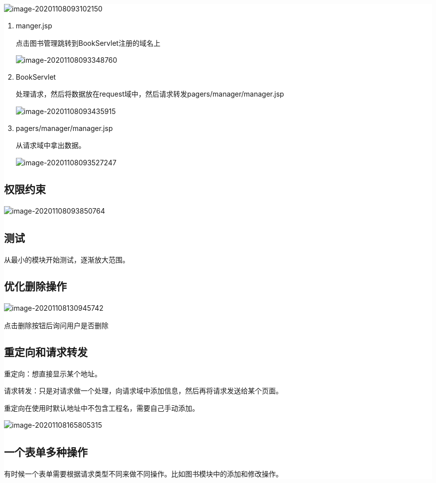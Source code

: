 ![image-20201108093102150](C:\Users\xpty\AppData\Roaming\Typora\typora-user-images\image-20201108093102150.png)

1. manger.jsp

   点击图书管理跳转到BookServlet注册的域名上

   ![image-20201108093348760](C:\Users\xpty\AppData\Roaming\Typora\typora-user-images\image-20201108093348760.png)

   

2. BookServlet

   处理请求，然后将数据放在request域中，然后请求转发pagers/manager/manager.jsp

   ![image-20201108093435915](C:\Users\xpty\AppData\Roaming\Typora\typora-user-images\image-20201108093435915.png)

3. pagers/manager/manager.jsp

   从请求域中拿出数据。

   ![image-20201108093527247](C:\Users\xpty\AppData\Roaming\Typora\typora-user-images\image-20201108093527247.png)



## 权限约束

![image-20201108093850764](C:\Users\xpty\AppData\Roaming\Typora\typora-user-images\image-20201108093850764.png)



## 测试

从最小的模块开始测试，逐渐放大范围。



## 优化删除操作

![image-20201108130945742](C:\Users\xpty\AppData\Roaming\Typora\typora-user-images\image-20201108130945742.png)

点击删除按钮后询问用户是否删除

## 重定向和请求转发

重定向：想直接显示某个地址。

请求转发：只是对请求做一个处理，向请求域中添加信息，然后再将请求发送给某个页面。

重定向在使用时默认地址中不包含工程名，需要自己手动添加。

![image-20201108165805315](C:\Users\xpty\AppData\Roaming\Typora\typora-user-images\image-20201108165805315.png)

## 一个表单多种操作

有时候一个表单需要根据请求类型不同来做不同操作。比如图书模块中的添加和修改操作。
